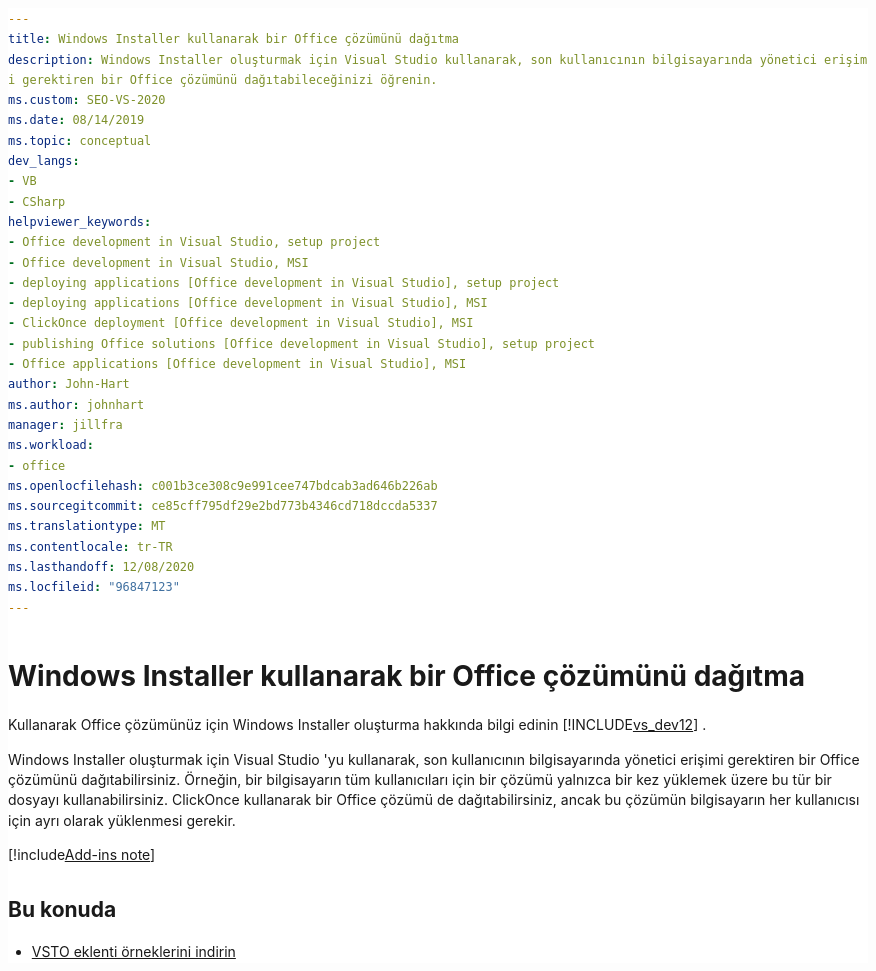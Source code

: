 ```yaml
---
title: Windows Installer kullanarak bir Office çözümünü dağıtma
description: Windows Installer oluşturmak için Visual Studio kullanarak, son kullanıcının bilgisayarında yönetici erişimi gerektiren bir Office çözümünü dağıtabileceğinizi öğrenin.
ms.custom: SEO-VS-2020
ms.date: 08/14/2019
ms.topic: conceptual
dev_langs:
- VB
- CSharp
helpviewer_keywords:
- Office development in Visual Studio, setup project
- Office development in Visual Studio, MSI
- deploying applications [Office development in Visual Studio], setup project
- deploying applications [Office development in Visual Studio], MSI
- ClickOnce deployment [Office development in Visual Studio], MSI
- publishing Office solutions [Office development in Visual Studio], setup project
- Office applications [Office development in Visual Studio], MSI
author: John-Hart
ms.author: johnhart
manager: jillfra
ms.workload:
- office
ms.openlocfilehash: c001b3ce308c9e991cee747bdcab3ad646b226ab
ms.sourcegitcommit: ce85cff795df29e2bd773b4346cd718dccda5337
ms.translationtype: MT
ms.contentlocale: tr-TR
ms.lasthandoff: 12/08/2020
ms.locfileid: "96847123"
---
```

# <a name="deploy-an-office-solution-by-using-windows-installer"></a>Windows Installer kullanarak bir Office çözümünü dağıtma

Kullanarak Office çözümünüz için Windows Installer oluşturma hakkında bilgi edinin [!INCLUDE[vs_dev12](../vsto/includes/vs-dev12-md.md)] .

Windows Installer oluşturmak için Visual Studio 'yu kullanarak, son kullanıcının bilgisayarında yönetici erişimi gerektiren bir Office çözümünü dağıtabilirsiniz. Örneğin, bir bilgisayarın tüm kullanıcıları için bir çözümü yalnızca bir kez yüklemek üzere bu tür bir dosyayı kullanabilirsiniz. ClickOnce kullanarak bir Office çözümü de dağıtabilirsiniz, ancak bu çözümün bilgisayarın her kullanıcısı için ayrı olarak yüklenmesi gerekir.

[!include[Add-ins note](includes/addinsnote.md)]

## <a name="in-this-topic"></a>Bu konuda

- [VSTO eklenti örneklerini indirin](#Download)
